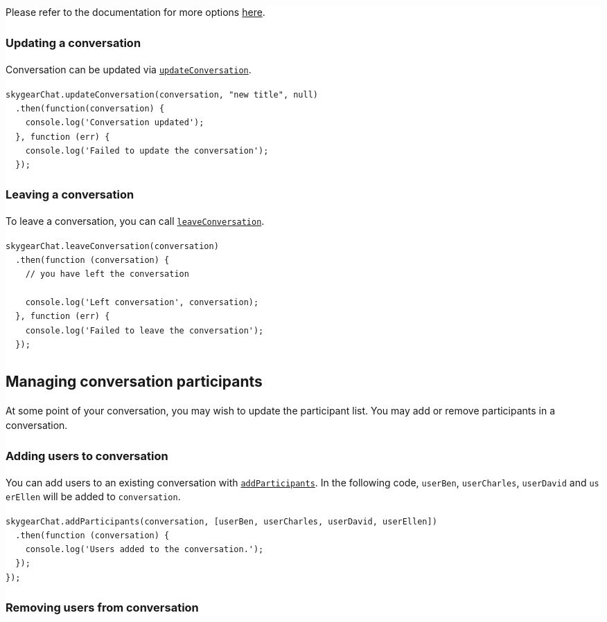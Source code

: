Please refer to the documentation for more options [here](https://docs.skygear.io/js/chat/reference/latest/class/lib/container.js~SkygearChatContainer.html#instance-method-getConversations).


### Updating a conversation
Conversation can be updated via [`updateConversation`](https://docs.skygear.io/js/chat/reference/latest/class/lib/container.js~SkygearChatContainer.html#instance-method-updateConversation).

```javascript!
skygearChat.updateConversation(conversation, "new title", null)
  .then(function(conversation) {
    console.log('Conversation updated');
  }, function (err) {
    console.log('Failed to update the conversation');
  });
```


### Leaving a conversation

To leave a conversation, you can call [`leaveConversation`](https://docs.skygear.io/js/chat/reference/latest/class/lib/container.js%7ESkygearChatContainer.html#instance-method-leaveConversation).

```javascript!
skygearChat.leaveConversation(conversation)
  .then(function (conversation) {
    // you have left the conversation

    console.log('Left conversation', conversation);
  }, function (err) {
    console.log('Failed to leave the conversation');
  });
```

## Managing conversation participants
At some point of your conversation, you may wish to update the participant list. You may add or remove participants in a conversation.

### Adding users to conversation

You can add users to an existing conversation with [`addParticipants`](https://docs.skygear.io/js/chat/reference/latest/class/lib/container.js~SkygearChatContainer.html#instance-method-addParticipants). In the following code, `userBen`, `userCharles`, `userDavid` and `userEllen` will be added to `conversation`.

```JavaScript!
skygearChat.addParticipants(conversation, [userBen, userCharles, userDavid, userEllen])
  .then(function (conversation) {
    console.log('Users added to the conversation.');
  });
});
```

### Removing users from conversation
